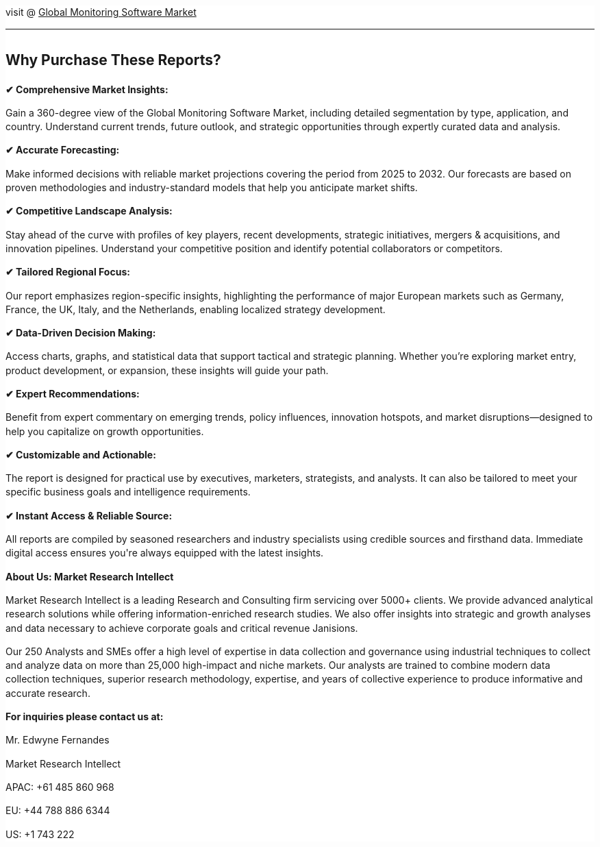 visit&nbsp;@</strong>&nbsp;</span><span class="font-[700]"><a href="https://www.marketresearchintellect.com/product/global-monitoring-software-market-size-and-forecast/?utm_source=Linkedin&utm_medium=027" target="_blank" data-tracking-control-name="article-ssr-frontend-pulse_little-text-block" data-tracking-will-navigate="" data-test-link="">Global Monitoring Software Market</a></span></p></blockquote><hr /><h2>Why Purchase These Reports?</h2><p><strong>✔ Comprehensive Market Insights:</strong></p><p>Gain a 360-degree view of the Global Monitoring Software Market, including detailed segmentation by type, application, and country. Understand current trends, future outlook, and strategic opportunities through expertly curated data and analysis.</p><p><strong>✔ Accurate Forecasting:</strong></p><p>Make informed decisions with reliable market projections covering the period from 2025 to 2032. Our forecasts are based on proven methodologies and industry-standard models that help you anticipate market shifts.</p><p><strong>✔ Competitive Landscape Analysis:</strong></p><p>Stay ahead of the curve with profiles of key players, recent developments, strategic initiatives, mergers &amp; acquisitions, and innovation pipelines. Understand your competitive position and identify potential collaborators or competitors.</p><p><strong>✔ Tailored Regional Focus:</strong></p><p>Our report emphasizes region-specific insights, highlighting the performance of major European markets such as Germany, France, the UK, Italy, and the Netherlands, enabling localized strategy development.</p><p><strong>✔ Data-Driven Decision Making:</strong></p><p>Access charts, graphs, and statistical data that support tactical and strategic planning. Whether you&rsquo;re exploring market entry, product development, or expansion, these insights will guide your path.</p><p><strong>✔ Expert Recommendations:</strong></p><p>Benefit from expert commentary on emerging trends, policy influences, innovation hotspots, and market disruptions&mdash;designed to help you capitalize on growth opportunities.</p><p><strong>✔ Customizable and Actionable:</strong></p><p>The report is designed for practical use by executives, marketers, strategists, and analysts. It can also be tailored to meet your specific business goals and intelligence requirements.</p><p><strong>✔ Instant Access &amp; Reliable Source:</strong></p><p>All reports are compiled by seasoned researchers and industry specialists using credible sources and firsthand data. Immediate digital access ensures you're always equipped with the latest insights.</p><p><strong><span class="font-[700]">About Us: Market Research Intellect</span></strong></p><p><span class="">Market Research Intellect is a leading Research and Consulting firm servicing over 5000+ clients. We provide advanced analytical research solutions while offering information-enriched research studies.&nbsp;</span>We also offer insights into strategic and growth analyses and data necessary to achieve corporate goals and critical revenue Janisions.</p><p><span class="">Our 250 Analysts and SMEs offer a high level of expertise in data collection and governance using industrial techniques to collect and analyze data on more than 25,000 high-impact and niche markets. Our analysts are trained to combine modern data collection techniques, superior research methodology, expertise, and years of collective experience to produce informative and accurate research.</span></p><p><strong>For inquiries please contact us at:</strong></p><p>Mr. Edwyne Fernandes</p><p>Market Research Intellect</p><p>APAC: +61 485 860 968</p><p>EU: +44 788 886 6344</p><p>US: +1 743 222